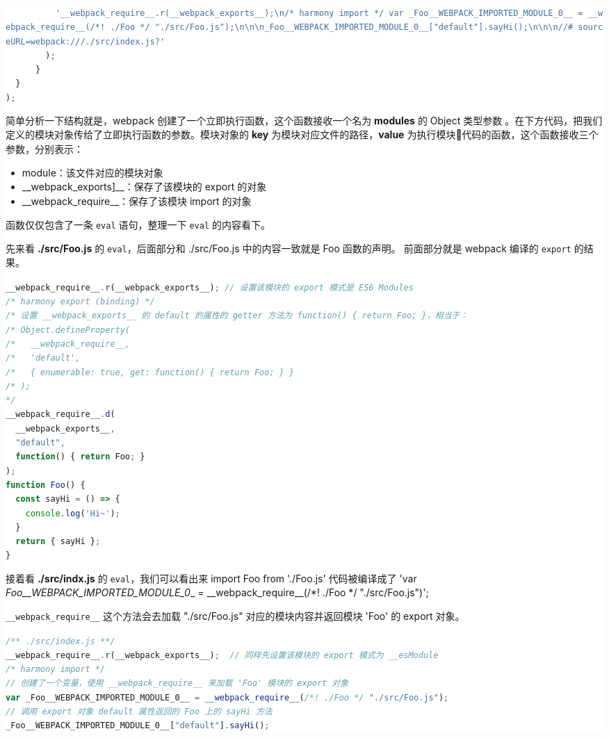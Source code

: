 ```javascript
          '__webpack_require__.r(__webpack_exports__);\n/* harmony import */ var _Foo__WEBPACK_IMPORTED_MODULE_0__ = __webpack_require__(/*! ./Foo */ "./src/Foo.js");\n\n\n_Foo__WEBPACK_IMPORTED_MODULE_0__["default"].sayHi();\n\n\n//# sourceURL=webpack:///./src/index.js?'
        );
      }
  }
);
```

简单分析一下结构就是，webpack 创建了一个立即执行函数，这个函数接收一个名为 **modules** 的 Object 类型参数 。在下方代码，把我们定义的模块对象传给了立即执行函数的参数。模块对象的 **key** 为模块对应文件的路径，**value** 为执行模块代码的函数，这个函数接收三个参数，分别表示：
- module：该文件对应的模块对象
- \_\_webpack_exports]\_\_：保存了该模块的 export 的对象
- \_\_webpack_require\_\_：保存了该模块 import 的对象

函数仅仅包含了一条 `eval` 语句，整理一下 `eval` 的内容看下。

先来看 **./src/Foo.js** 的 `eval`，后面部分和 ./src/Foo.js 中的内容一致就是 Foo 函数的声明。
前面部分就是 webpack 编译的 `export` 的结果。

```javascript
__webpack_require__.r(__webpack_exports__); // 设置该模块的 export 模式是 ES6 Modules
/* harmony export (binding) */
/* 设置 __webpack_exports__ 的 default 的属性的 getter 方法为 function() { return Foo; }，相当于：
/* Object.defineProperty(
/*   __webpack_require__,
/*   'default',
/*   { enumerable: true, get: function() { return Foo; } }
/* );
*/
__webpack_require__.d(
  __webpack_exports__,
  "default",
  function() { return Foo; }
);
function Foo() {
  const sayHi = () => {
    console.log('Hi~');
  }
  return { sayHi };
}
```

接着看 **./src/indx.js** 的 `eval`，我们可以看出来 import Foo from './Foo.js' 代码被编译成了 'var _Foo__WEBPACK_IMPORTED_MODULE_0__ = \_\_webpack_require\_\_(/*! ./Foo */ "./src/Foo.js")';

`__webpack_require__` 这个方法会去加载 "./src/Foo.js" 对应的模块内容并返回模块 'Foo' 的 export 对象。

```javascript
/** ./src/index.js **/
__webpack_require__.r(__webpack_exports__);  // 同样先设置该模块的 export 模式为 __esModule
/* harmony import */
// 创建了一个变量，使用 __webpack_require__ 来加载 'Foo' 模块的 export 对象
var _Foo__WEBPACK_IMPORTED_MODULE_0__ = __webpack_require__(/*! ./Foo */ "./src/Foo.js");
// 调用 export 对象 default 属性返回的 Foo 上的 sayHi 方法
_Foo__WEBPACK_IMPORTED_MODULE_0__["default"].sayHi();
```
